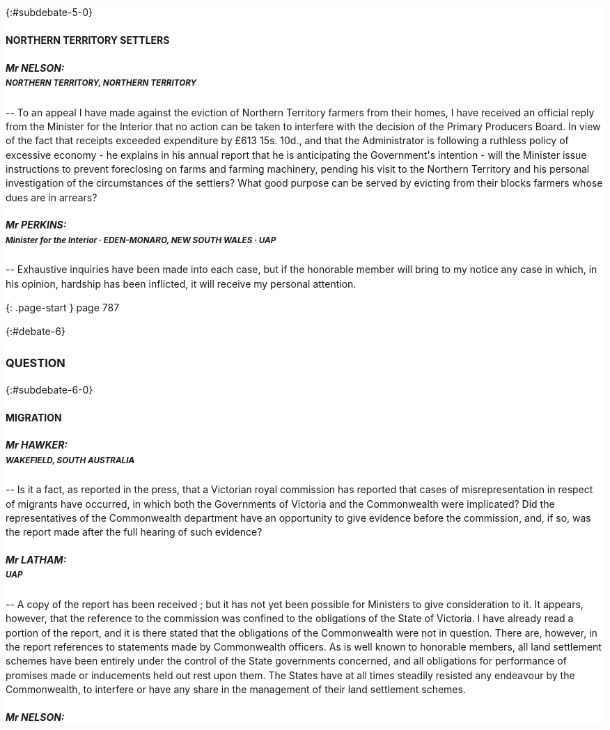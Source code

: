 {:#subdebate-5-0}
#### NORTHERN TERRITORY SETTLERS

##### Mr NELSON:<br><small class="text-muted">NORTHERN TERRITORY, NORTHERN TERRITORY</small>

-- To an appeal I have made against the eviction of Northern Territory farmers from their homes, I have received an official reply from the Minister for the Interior that no action can be taken to interfere with the decision of the Primary Producers Board. In view of the fact that receipts exceeded expenditure by £613 15s. 10d., and that the Administrator is following a ruthless policy of excessive economy - he explains in his annual report that he is anticipating the Government's intention - will the Minister issue instructions to prevent foreclosing on farms and farming machinery, pending his visit to the Northern Territory and his personal investigation of the circumstances of the settlers? What good purpose can be served by evicting from their blocks farmers whose dues are in arrears? 

##### Mr PERKINS:<br><small class="text-muted">Minister for the Interior &middot; EDEN-MONARO, NEW SOUTH WALES &middot; UAP</small>

-- Exhaustive inquiries have been made into each case, but if the honorable member will bring to my notice any case in which, in his opinion, hardship has been inflicted, it will receive my personal attention. 

{: .page-start }
page 787

{:#debate-6}
### QUESTION

{:#subdebate-6-0}
#### MIGRATION

##### Mr HAWKER:<br><small class="text-muted">WAKEFIELD, SOUTH AUSTRALIA</small>

-- Is it a fact, as reported in the press, that a Victorian royal commission has reported that cases of misrepresentation in respect of migrants have occurred, in which both the Governments of Victoria and the Commonwealth were implicated? Did the representatives of the Commonwealth department have an opportunity to give evidence before the commission, and, if so, was the report made after the full hearing of such evidence? 

##### Mr LATHAM:<br><small class="text-muted">UAP</small>

-- A copy of the report has been received ; but it has not yet been possible for Ministers to give consideration to it. It appears, however, that the reference to the commission was confined to the obligations of the State of Victoria. I have already read a portion of the report, and it is there stated that the obligations of the Commonwealth were not in question. There are, however, in the report references to statements made by Commonwealth officers. As is well known to honorable members, all land settlement schemes have been entirely under the control of the State governments concerned, and all obligations for performance of promises made or inducements held out rest upon them. The States have at all times steadily resisted any endeavour by the Commonwealth, to interfere or have any share in the management of their land settlement schemes. 

##### Mr NELSON:
